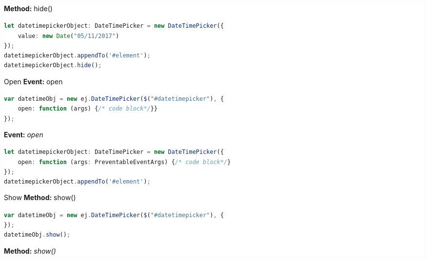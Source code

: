 </td>
<td>
<b>Method:</b> </i>hide()</i>

```ts
let datetimepickerObject: DateTimePicker = new DateTimePicker({
    value: new Date("05/11/2017")
});
datetimepickerObject.appendTo('#element');
datetimepickerObject.hide();
```

</td>
</tr>
<tr>
<td>
Open
</td>
<td>
<b>Event:</b> open

```ts
var datetimeObj = new ej.DateTimePicker($("#datetimepicker"), {
    open: function (args) {/* code block*/}}
});
```

</td>
<td>
<b>Event:</b> <i>open</i>

```ts
let datetimepickerObject: DateTimePicker = new DateTimePicker({
    open: function (args: PreventableEventArgs) {/* code block*/}
});
datetimepickerObject.appendTo('#element');
```

</td>
</tr>
<tr>
<td>
Show
</td>
<td>
<b>Method:</b> show()

```ts
var datetimeObj = new ej.DateTimePicker($("#datetimepicker"), {
});
datetimeObj.show();
```

</td>
<td>
<b>Method:</b> <i>show()</i>
